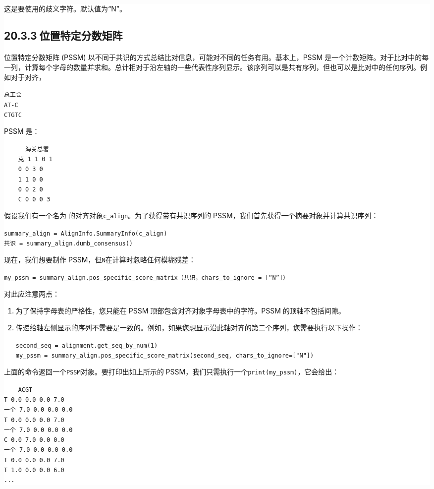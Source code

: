   这是要使用的歧义字符。默认值为“N”。

## 20.3.3 位置特定分数矩阵



位置特定分数矩阵 (PSSM) 以不同于共识的方式总结比对信息，可能对不同的任务有用。基本上，PSSM 是一个计数矩阵。对于比对中的每一列，计算每个字母的数量并求和。总计相对于沿左轴的一些代表性序列显示。该序列可以是共有序列，但也可以是比对中的任何序列。例如对于对齐，

```
总工会
AT-C
CTGTC
```

PSSM 是：

```
      海关总署
    克 1 1 0 1
    0 0 3 0
    1 1 0 0
    0 0 2 0
    C 0 0 0 3
```

假设我们有一个名为 的对齐对象`c_align`。为了获得带有共识序列的 PSSM，我们首先获得一个摘要对象并计算共识序列：

```
summary_align = AlignInfo.SummaryInfo(c_align)
共识 = summary_align.dumb_consensus()
```

现在，我们想要制作 PSSM，但`N`在计算时忽略任何模糊残差：

```
my_pssm = summary_align.pos_specific_score_matrix（共识，chars_to_ignore = [“N”]）
```

对此应注意两点：

1. 为了保持字母表的严格性，您只能在 PSSM 顶部包含对齐对象字母表中的字符。PSSM 的顶轴不包括间隙。

2. 传递给轴左侧显示的序列不需要是一致的。例如，如果您想显示沿此轴对齐的第二个序列，您需要执行以下操作：

   ```
   second_seq = alignment.get_seq_by_num(1)
   my_pssm = summary_align.pos_specific_score_matrix(second_seq, chars_to_ignore=["N"])
   ```

上面的命令返回一个`PSSM`对象。要打印出如上所示的 PSSM，我们只需执行一个`print(my_pssm)`，它会给出：

```
    ACGT
T 0.0 0.0 0.0 7.0
一个 7.0 0.0 0.0 0.0
T 0.0 0.0 0.0 7.0
一个 7.0 0.0 0.0 0.0
C 0.0 7.0 0.0 0.0
一个 7.0 0.0 0.0 0.0
T 0.0 0.0 0.0 7.0
T 1.0 0.0 0.0 6.0
...
```
